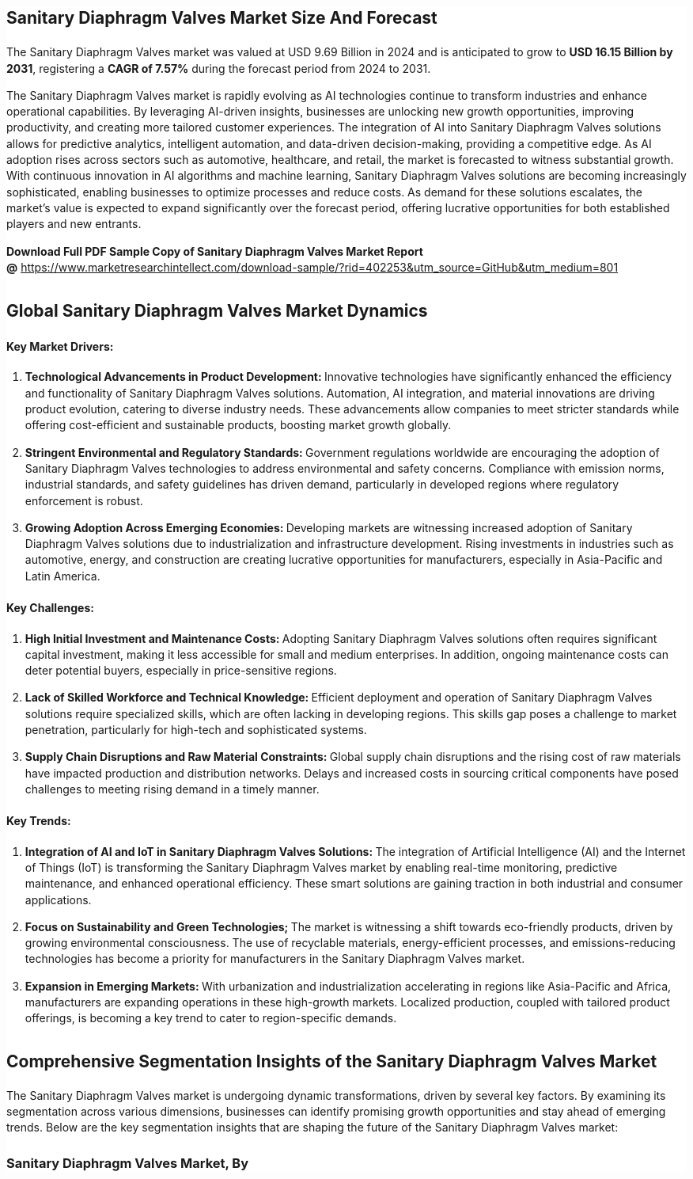 <h2>Sanitary Diaphragm Valves Market Size And Forecast</h2><p>The Sanitary Diaphragm Valves market was valued at USD 9.69 Billion in 2024 and is anticipated to grow to <strong>USD 16.15 Billion by 2031</strong>, registering a <strong>CAGR of 7.57%</strong> during the forecast period from 2024 to 2031.</p><p>The Sanitary Diaphragm Valves market is rapidly evolving as AI technologies continue to transform industries and enhance operational capabilities. By leveraging AI-driven insights, businesses are unlocking new growth opportunities, improving productivity, and creating more tailored customer experiences. The integration of AI into Sanitary Diaphragm Valves solutions allows for predictive analytics, intelligent automation, and data-driven decision-making, providing a competitive edge. As AI adoption rises across sectors such as automotive, healthcare, and retail, the market is forecasted to witness substantial growth. With continuous innovation in AI algorithms and machine learning, Sanitary Diaphragm Valves solutions are becoming increasingly sophisticated, enabling businesses to optimize processes and reduce costs. As demand for these solutions escalates, the market’s value is expected to expand significantly over the forecast period, offering lucrative opportunities for both established players and new entrants.</p><p><strong>Download Full PDF Sample Copy of Sanitary Diaphragm Valves Market Report @</strong>&nbsp;<a href="https://www.marketresearchintellect.com/download-sample/?rid=402253&amp;utm_source=GitHub&amp;utm_medium=801">https://www.marketresearchintellect.com/download-sample/?rid=402253&amp;utm_source=GitHub&amp;utm_medium=801</a></p><h2>Global Sanitary Diaphragm Valves Market Dynamics</h2><h4><strong>Key Market Drivers:</strong></h4><ol><li><p><strong>Technological Advancements in Product Development:&nbsp;</strong>Innovative technologies have significantly enhanced the efficiency and functionality of Sanitary Diaphragm Valves solutions. Automation, AI integration, and material innovations are driving product evolution, catering to diverse industry needs. These advancements allow companies to meet stricter standards while offering cost-efficient and sustainable products, boosting market growth globally.</p></li><li><p><strong>Stringent Environmental and Regulatory Standards:&nbsp;</strong>Government regulations worldwide are encouraging the adoption of Sanitary Diaphragm Valves technologies to address environmental and safety concerns. Compliance with emission norms, industrial standards, and safety guidelines has driven demand, particularly in developed regions where regulatory enforcement is robust.</p></li><li><p><strong>Growing Adoption Across Emerging Economies:&nbsp;</strong>Developing markets are witnessing increased adoption of Sanitary Diaphragm Valves solutions due to industrialization and infrastructure development. Rising investments in industries such as automotive, energy, and construction are creating lucrative opportunities for manufacturers, especially in Asia-Pacific and Latin America.</p></li></ol><h4><strong>Key Challenges:</strong></h4><ol><li><p><strong>High Initial Investment and Maintenance Costs:&nbsp;</strong>Adopting Sanitary Diaphragm Valves solutions often requires significant capital investment, making it less accessible for small and medium enterprises. In addition, ongoing maintenance costs can deter potential buyers, especially in price-sensitive regions.</p></li><li><p><strong>Lack of Skilled Workforce and Technical Knowledge:&nbsp;</strong>Efficient deployment and operation of Sanitary Diaphragm Valves solutions require specialized skills, which are often lacking in developing regions. This skills gap poses a challenge to market penetration, particularly for high-tech and sophisticated systems.</p></li><li><p><strong>Supply Chain Disruptions and Raw Material Constraints:&nbsp;</strong>Global supply chain disruptions and the rising cost of raw materials have impacted production and distribution networks. Delays and increased costs in sourcing critical components have posed challenges to meeting rising demand in a timely manner.</p></li></ol><h4><strong>Key Trends:</strong></h4><ol><li><p><strong>Integration of AI and IoT in Sanitary Diaphragm Valves Solutions:&nbsp;</strong>The integration of Artificial Intelligence (AI) and the Internet of Things (IoT) is transforming the Sanitary Diaphragm Valves market by enabling real-time monitoring, predictive maintenance, and enhanced operational efficiency. These smart solutions are gaining traction in both industrial and consumer applications.</p></li><li><p><strong>Focus on Sustainability and Green Technologies;&nbsp;</strong>The market is witnessing a shift towards eco-friendly products, driven by growing environmental consciousness. The use of recyclable materials, energy-efficient processes, and emissions-reducing technologies has become a priority for manufacturers in the Sanitary Diaphragm Valves market.</p></li><li><p><strong>Expansion in Emerging Markets:&nbsp;</strong>With urbanization and industrialization accelerating in regions like Asia-Pacific and Africa, manufacturers are expanding operations in these high-growth markets. Localized production, coupled with tailored product offerings, is becoming a key trend to cater to region-specific demands.</p></li></ol><div class="article-main__content" data-test-id="publishing-text-block"><h2>Comprehensive Segmentation Insights of the Sanitary Diaphragm Valves Market</h2><p>The Sanitary Diaphragm Valves market is undergoing dynamic transformations, driven by several key factors. By examining its segmentation across various dimensions, businesses can identify promising growth opportunities and stay ahead of emerging trends. Below are the key segmentation insights that are shaping the future of the Sanitary Diaphragm Valves market:</p><h3><strong>Sanitary Diaphragm Valves Market, By